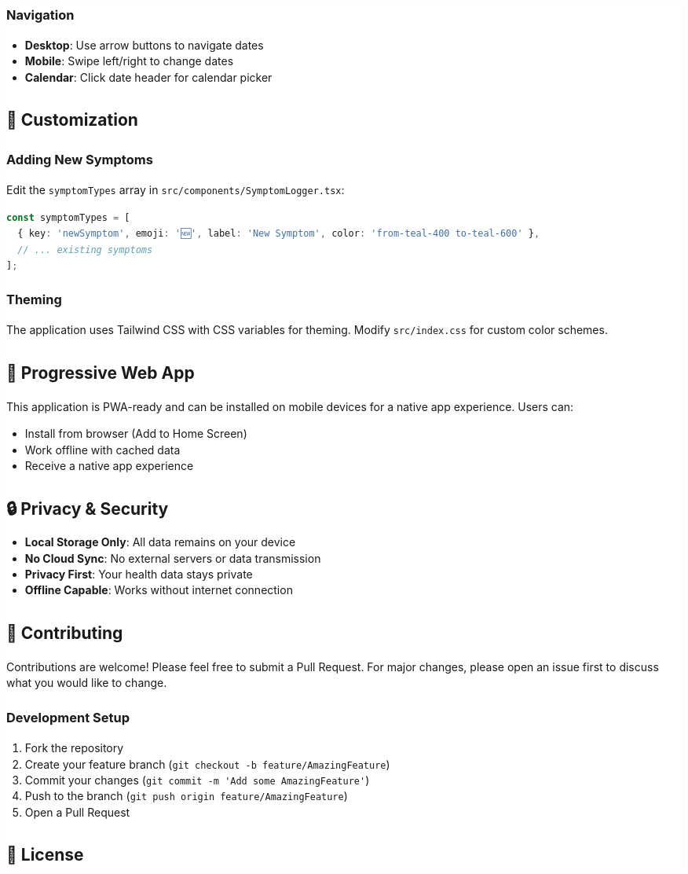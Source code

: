 ### **Navigation**
- **Desktop**: Use arrow buttons to navigate dates
- **Mobile**: Swipe left/right to change dates
- **Calendar**: Click date header for calendar picker

## 🎨 Customization

### **Adding New Symptoms**
Edit the `symptomTypes` array in `src/components/SymptomLogger.tsx`:

```typescript
const symptomTypes = [
  { key: 'newSymptom', emoji: '🆕', label: 'New Symptom', color: 'from-teal-400 to-teal-600' },
  // ... existing symptoms
];
```

### **Theming**
The application uses Tailwind CSS with CSS variables for theming. Modify `src/index.css` for custom color schemes.

## 📱 Progressive Web App

This application is PWA-ready and can be installed on mobile devices for a native app experience. Users can:
- Install from browser (Add to Home Screen)
- Work offline with cached data
- Receive a native app experience

## 🔒 Privacy & Security

- **Local Storage Only**: All data remains on your device
- **No Cloud Sync**: No external servers or data transmission
- **Privacy First**: Your health data stays private
- **Offline Capable**: Works without internet connection

## 🤝 Contributing

Contributions are welcome! Please feel free to submit a Pull Request. For major changes, please open an issue first to discuss what you would like to change.

### **Development Setup**
1. Fork the repository
2. Create your feature branch (`git checkout -b feature/AmazingFeature`)
3. Commit your changes (`git commit -m 'Add some AmazingFeature'`)
4. Push to the branch (`git push origin feature/AmazingFeature`)
5. Open a Pull Request

## 📄 License
